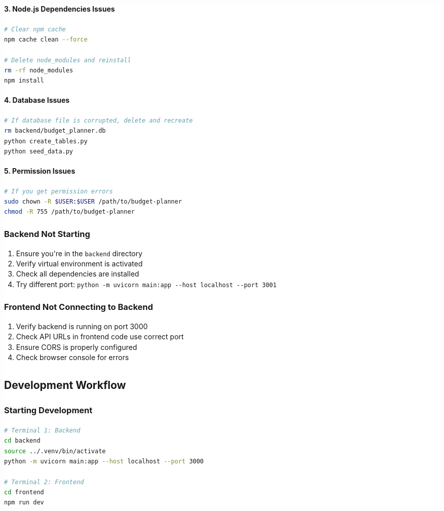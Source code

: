 #### 3. Node.js Dependencies Issues
```bash
# Clear npm cache
npm cache clean --force

# Delete node_modules and reinstall
rm -rf node_modules
npm install
```

#### 4. Database Issues
```bash
# If database file is corrupted, delete and recreate
rm backend/budget_planner.db
python create_tables.py
python seed_data.py
```

#### 5. Permission Issues
```bash
# If you get permission errors
sudo chown -R $USER:$USER /path/to/budget-planner
chmod -R 755 /path/to/budget-planner
```

### Backend Not Starting
1. Ensure you're in the `backend` directory
2. Verify virtual environment is activated
3. Check all dependencies are installed
4. Try different port: `python -m uvicorn main:app --host localhost --port 3001`

### Frontend Not Connecting to Backend
1. Verify backend is running on port 3000
2. Check API URLs in frontend code use correct port
3. Ensure CORS is properly configured
4. Check browser console for errors

## Development Workflow

### Starting Development
```bash
# Terminal 1: Backend
cd backend
source ../.venv/bin/activate
python -m uvicorn main:app --host localhost --port 3000

# Terminal 2: Frontend
cd frontend
npm run dev
```
